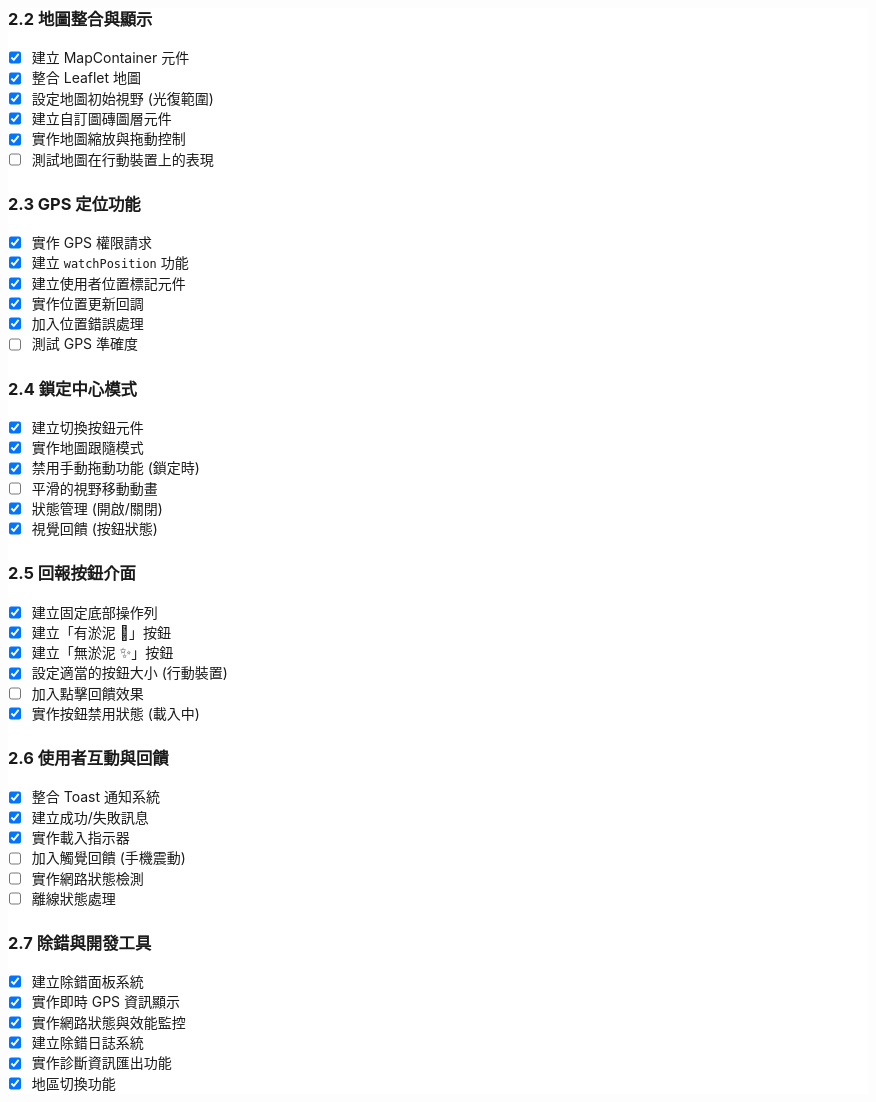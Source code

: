 ### 2.2 地圖整合與顯示

- [x] 建立 MapContainer 元件
- [x] 整合 Leaflet 地圖
- [x] 設定地圖初始視野 (光復範圍)
- [x] 建立自訂圖磚圖層元件
- [x] 實作地圖縮放與拖動控制
- [ ] 測試地圖在行動裝置上的表現

### 2.3 GPS 定位功能

- [x] 實作 GPS 權限請求
- [x] 建立 `watchPosition` 功能
- [x] 建立使用者位置標記元件
- [x] 實作位置更新回調
- [x] 加入位置錯誤處理
- [ ] 測試 GPS 準確度

### 2.4 鎖定中心模式

- [x] 建立切換按鈕元件
- [x] 實作地圖跟隨模式
- [x] 禁用手動拖動功能 (鎖定時)
- [ ] 平滑的視野移動動畫
- [x] 狀態管理 (開啟/關閉)
- [x] 視覺回饋 (按鈕狀態)

### 2.5 回報按鈕介面

- [x] 建立固定底部操作列
- [x] 建立「有淤泥 🪏」按鈕
- [x] 建立「無淤泥 ✨」按鈕
- [x] 設定適當的按鈕大小 (行動裝置)
- [ ] 加入點擊回饋效果
- [x] 實作按鈕禁用狀態 (載入中)

### 2.6 使用者互動與回饋

- [x] 整合 Toast 通知系統
- [x] 建立成功/失敗訊息
- [x] 實作載入指示器
- [ ] 加入觸覺回饋 (手機震動)
- [ ] 實作網路狀態檢測
- [ ] 離線狀態處理

### 2.7 除錯與開發工具

- [x] 建立除錯面板系統
- [x] 實作即時 GPS 資訊顯示
- [x] 實作網路狀態與效能監控
- [x] 建立除錯日誌系統
- [x] 實作診斷資訊匯出功能
- [x] 地區切換功能
